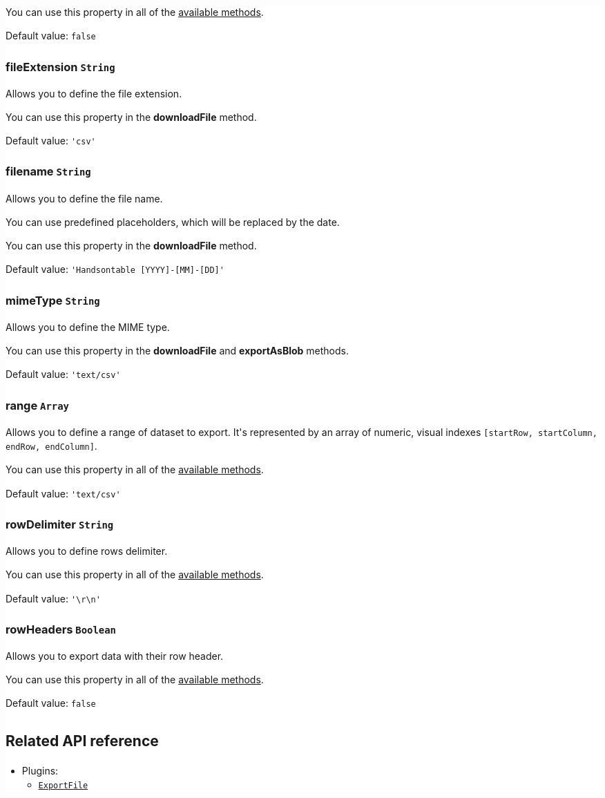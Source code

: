 You can use this property in all of the [available methods](#available-methods).

Default value: `false`

### fileExtension `String`

Allows you to define the file extension.

You can use this property in the **downloadFile** method.

Default value: `'csv'`

### filename `String`

Allows you to define the file name.

You can use predefined placeholders, which will be replaced by the date.

You can use this property in the **downloadFile** method.

Default value: `'Handsontable [YYYY]-[MM]-[DD]'`

### mimeType `String`

Allows you to define the MIME type.

You can use this property in the **downloadFile** and **exportAsBlob** methods.

Default value: `'text/csv'`

### range `Array`

Allows you to define a range of dataset to export. It's represented by an array of numeric, visual indexes `[startRow, startColumn, endRow, endColumn]`.

You can use this property in all of the [available methods](#available-methods).

Default value: `'text/csv'`

### rowDelimiter `String`

Allows you to define rows delimiter.

You can use this property in all of the [available methods](#available-methods).

Default value: `'\r\n'`

### rowHeaders `Boolean`

Allows you to export data with their row header.

You can use this property in all of the [available methods](#available-methods).

Default value: `false`

## Related API reference

- Plugins:
  - [`ExportFile`](@/api/exportFile.md)
